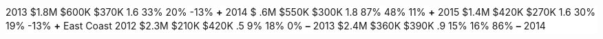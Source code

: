 </tr>
<tr class="even">
<td align="left"></td>
<td align="right">2013</td>
<td align="right">$1.8M</td>
<td align="right">$600K</td>
<td align="right">$370K</td>
<td align="right">1.6</td>
<td align="right">33%</td>
<td align="right">20%</td>
<td align="right">-13%</td>
<td align="right"><b>+</b></td>
</tr>
<tr class="odd">
<td align="left"></td>
<td align="right">2014</td>
<td align="right">$ .6M</td>
<td align="right">$550K</td>
<td align="right">$300K</td>
<td align="right">1.8</td>
<td align="right">87%</td>
<td align="right">48%</td>
<td align="right">11%</td>
<td align="right"><b>+</b></td>
</tr>
<tr class="even">
<td align="left"></td>
<td align="right">2015</td>
<td align="right">$1.4M</td>
<td align="right">$420K</td>
<td align="right">$270K</td>
<td align="right">1.6</td>
<td align="right">30%</td>
<td align="right">19%</td>
<td align="right">-13%</td>
<td align="right"><b>+</b></td>
</tr>
<tr class="odd">
<td align="left">East Coast</td>
<td align="right">2012</td>
<td align="right">$2.3M</td>
<td align="right">$210K</td>
<td align="right">$420K</td>
<td align="right">.5</td>
<td align="right">9%</td>
<td align="right">18%</td>
<td align="right">0%</td>
<td align="right"><b>–</b></td>
</tr>
<tr class="even">
<td align="left"></td>
<td align="right">2013</td>
<td align="right">$2.4M</td>
<td align="right">$360K</td>
<td align="right">$390K</td>
<td align="right">.9</td>
<td align="right">15%</td>
<td align="right">16%</td>
<td align="right">86%</td>
<td align="right"><b>–</b></td>
</tr>
<tr class="odd">
<td align="left"></td>
<td align="right">2014</td>